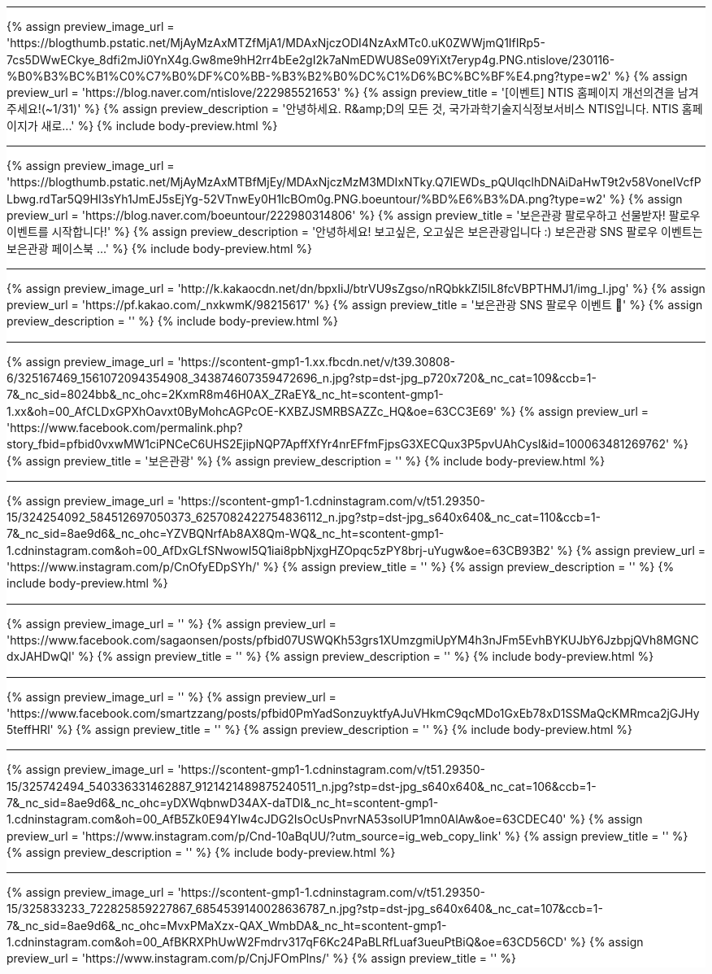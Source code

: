 <hr>{% assign preview_image_url = 'https://blogthumb.pstatic.net/MjAyMzAxMTZfMjA1/MDAxNjczODI4NzAxMTc0.uK0ZWWjmQ1IfIRp5-7cs5DWwECkye_8dfi2mJi0YnX4g.Gw8me9hH2rr4bEe2gI2k7aNmEDWU8Se09YiXt7eryp4g.PNG.ntislove/230116-%B0%B3%BC%B1%C0%C7%B0%DF%C0%BB-%B3%B2%B0%DC%C1%D6%BC%BC%BF%E4.png?type=w2' %}
{% assign preview_url = 'https://blog.naver.com/ntislove/222985521653' %}
{% assign preview_title = '[이벤트] NTIS 홈페이지 개선의견을 남겨주세요!(~1/31)' %}
{% assign preview_description = '안녕하세요. R&amp;amp;D의 모든 것, 국가과학기술지식정보서비스 NTIS입니다. NTIS 홈페이지가 새로...' %}
{% include body-preview.html %}
<hr>{% assign preview_image_url = 'https://blogthumb.pstatic.net/MjAyMzAxMTBfMjEy/MDAxNjczMzM3MDIxNTky.Q7IEWDs_pQUlqclhDNAiDaHwT9t2v58VoneIVcfPLbwg.rdTar5Q9HI3sYh1JmEJ5sEjYg-52VTnwEy0H1lcBOm0g.PNG.boeuntour/%BD%E6%B3%DA.png?type=w2' %}
{% assign preview_url = 'https://blog.naver.com/boeuntour/222980314806' %}
{% assign preview_title = '보은관광 팔로우하고 선물받자! 팔로우 이벤트를 시작합니다!' %}
{% assign preview_description = '안녕하세요! 보고싶은, 오고싶은 보은관광입니다 :) 보은관광 SNS 팔로우 이벤트는 보은관광 페이스북 ...' %}
{% include body-preview.html %}
<hr>{% assign preview_image_url = 'http://k.kakaocdn.net/dn/bpxIiJ/btrVU9sZgso/nRQbkkZl5lL8fcVBPTHMJ1/img_l.jpg' %}
{% assign preview_url = 'https://pf.kakao.com/_nxkwmK/98215617' %}
{% assign preview_title = '보은관광 SNS 팔로우 이벤트 💜' %}
{% assign preview_description = '' %}
{% include body-preview.html %}
<hr>{% assign preview_image_url = 'https://scontent-gmp1-1.xx.fbcdn.net/v/t39.30808-6/325167469_1561072094354908_343874607359472696_n.jpg?stp=dst-jpg_p720x720&amp;_nc_cat=109&amp;ccb=1-7&amp;_nc_sid=8024bb&amp;_nc_ohc=2KxmR8m46H0AX_ZRaEY&amp;_nc_ht=scontent-gmp1-1.xx&amp;oh=00_AfCLDxGPXhOavxt0ByMohcAGPcOE-KXBZJSMRBSAZZc_HQ&amp;oe=63CC3E69' %}
{% assign preview_url = 'https://www.facebook.com/permalink.php?story_fbid=pfbid0vxwMW1ciPNCeC6UHS2EjipNQP7ApffXfYr4nrEFfmFjpsG3XECQux3P5pvUAhCysl&id=100063481269762' %}
{% assign preview_title = '&#xbcf4;&#xc740;&#xad00;&#xad11;' %}
{% assign preview_description = '' %}
{% include body-preview.html %}
<hr>{% assign preview_image_url = 'https://scontent-gmp1-1.cdninstagram.com/v/t51.29350-15/324254092_584512697050373_6257082422754836112_n.jpg?stp=dst-jpg_s640x640&amp;_nc_cat=110&amp;ccb=1-7&amp;_nc_sid=8ae9d6&amp;_nc_ohc=YZVBQNrfAb8AX8Qm-WQ&amp;_nc_ht=scontent-gmp1-1.cdninstagram.com&amp;oh=00_AfDxGLfSNwowI5Q1iai8pbNjxgHZOpqc5zPY8brj-uYugw&amp;oe=63CB93B2' %}
{% assign preview_url = 'https://www.instagram.com/p/CnOfyEDpSYh/' %}
{% assign preview_title = '' %}
{% assign preview_description = '' %}
{% include body-preview.html %}
<hr>{% assign preview_image_url = '' %}
{% assign preview_url = 'https://www.facebook.com/sagaonsen/posts/pfbid07USWQKh53grs1XUmzgmiUpYM4h3nJFm5EvhBYKUJbY6JzbpjQVh8MGNCdxJAHDwQl' %}
{% assign preview_title = '' %}
{% assign preview_description = '' %}
{% include body-preview.html %}
<hr>{% assign preview_image_url = '' %}
{% assign preview_url = 'https://www.facebook.com/smartzzang/posts/pfbid0PmYadSonzuyktfyAJuVHkmC9qcMDo1GxEb78xD1SSMaQcKMRmca2jGJHy5teffHRl' %}
{% assign preview_title = '' %}
{% assign preview_description = '' %}
{% include body-preview.html %}
<hr>{% assign preview_image_url = 'https://scontent-gmp1-1.cdninstagram.com/v/t51.29350-15/325742494_540336331462887_9121421489875240511_n.jpg?stp=dst-jpg_s640x640&amp;_nc_cat=106&amp;ccb=1-7&amp;_nc_sid=8ae9d6&amp;_nc_ohc=yDXWqbnwD34AX-daTDI&amp;_nc_ht=scontent-gmp1-1.cdninstagram.com&amp;oh=00_AfB5Zk0E94YIw4cJDG2IsOcUsPnvrNA53solUP1mn0AlAw&amp;oe=63CDEC40' %}
{% assign preview_url = 'https://www.instagram.com/p/Cnd-10aBqUU/?utm_source=ig_web_copy_link' %}
{% assign preview_title = '' %}
{% assign preview_description = '' %}
{% include body-preview.html %}
<hr>{% assign preview_image_url = 'https://scontent-gmp1-1.cdninstagram.com/v/t51.29350-15/325833233_722825859227867_6854539140028636787_n.jpg?stp=dst-jpg_s640x640&amp;_nc_cat=107&amp;ccb=1-7&amp;_nc_sid=8ae9d6&amp;_nc_ohc=MvxPMaXzx-QAX_WmbDA&amp;_nc_ht=scontent-gmp1-1.cdninstagram.com&amp;oh=00_AfBKRXPhUwW2Fmdrv317qF6Kc24PaBLRfLuaf3ueuPtBiQ&amp;oe=63CD56CD' %}
{% assign preview_url = 'https://www.instagram.com/p/CnjJFOmPlns/' %}
{% assign preview_title = '' %}